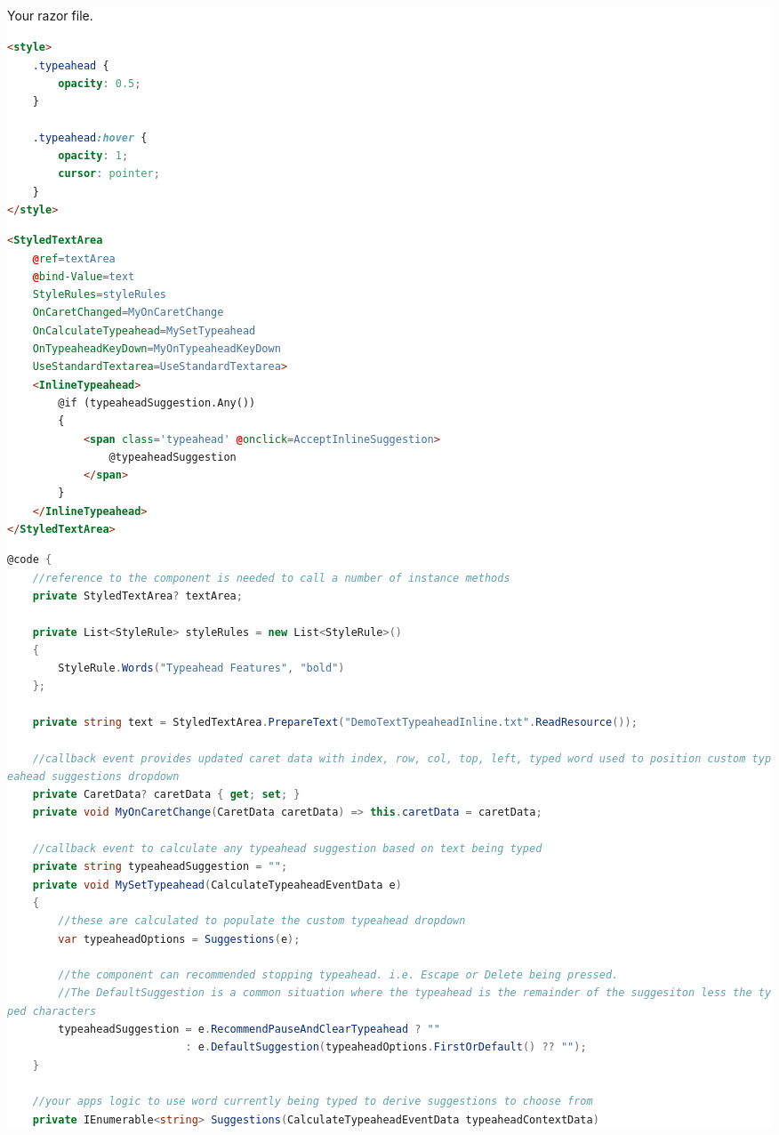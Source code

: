 Your razor file.
```html
<style>
    .typeahead {
        opacity: 0.5;
    }

    .typeahead:hover {
        opacity: 1;
        cursor: pointer;
    }
</style>
```
```html
<StyledTextArea 
    @ref=textArea 
    @bind-Value=text 
    StyleRules=styleRules
    OnCaretChanged=MyOnCaretChange
    OnCalculateTypeahead=MySetTypeahead
    OnTypeaheadKeyDown=MyOnTypeaheadKeyDown
    UseStandardTextarea=UseStandardTextarea>
    <InlineTypeahead>
        @if (typeaheadSuggestion.Any())
        {
            <span class='typeahead' @onclick=AcceptInlineSuggestion>
                @typeaheadSuggestion
            </span>
        }
    </InlineTypeahead>
</StyledTextArea>
```
```cs
@code {
    //reference to the component is needed to call a number of instance methods
    private StyledTextArea? textArea;

    private List<StyleRule> styleRules = new List<StyleRule>()
    {
        StyleRule.Words("Typeahead Features", "bold")
    };

    private string text = StyledTextArea.PrepareText("DemoTextTypeaheadInline.txt".ReadResource());

    //callback event provides updated caret data with index, row, col, top, left, typed word used to position custom typeahead suggestions dropdown
    private CaretData? caretData { get; set; }
    private void MyOnCaretChange(CaretData caretData) => this.caretData = caretData;

    //callback event to calculate any typeahead suggestion based on text being typed
    private string typeaheadSuggestion = "";
    private void MySetTypeahead(CalculateTypeaheadEventData e)
    {
        //these are calculated to populate the custom typeahead dropdown
        var typeaheadOptions = Suggestions(e);

        //the component can recommended stopping typeahead. i.e. Escape or Delete being pressed.
        //The DefaultSuggestion is a common situation where the typeahead is the remainder of the suggesiton less the typed characters
        typeaheadSuggestion = e.RecommendPauseAndClearTypeahead ? "" 
                            : e.DefaultSuggestion(typeaheadOptions.FirstOrDefault() ?? "");
    }

    //your apps logic to use word currently being typed to derive suggestions to choose from
    private IEnumerable<string> Suggestions(CalculateTypeaheadEventData typeaheadContextData)
```